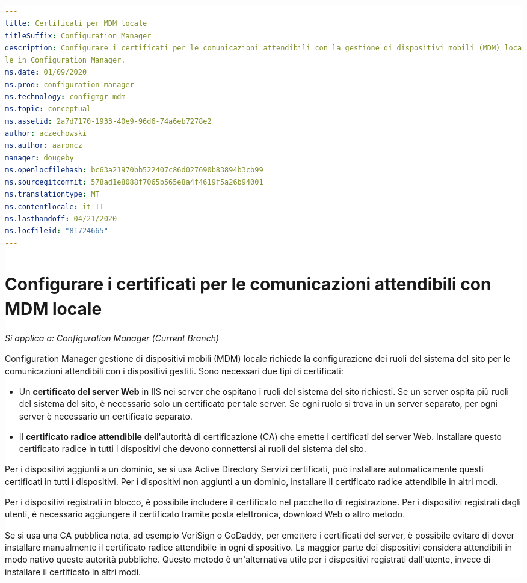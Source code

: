 ```yaml
---
title: Certificati per MDM locale
titleSuffix: Configuration Manager
description: Configurare i certificati per le comunicazioni attendibili con la gestione di dispositivi mobili (MDM) locale in Configuration Manager.
ms.date: 01/09/2020
ms.prod: configuration-manager
ms.technology: configmgr-mdm
ms.topic: conceptual
ms.assetid: 2a7d7170-1933-40e9-96d6-74a6eb7278e2
author: aczechowski
ms.author: aaroncz
manager: dougeby
ms.openlocfilehash: bc63a21970bb522407c86d027690b83894b3cb99
ms.sourcegitcommit: 578ad1e8088f7065b565e8a4f4619f5a26b94001
ms.translationtype: MT
ms.contentlocale: it-IT
ms.lasthandoff: 04/21/2020
ms.locfileid: "81724665"
---
```

# <a name="set-up-certificates-for-trusted-communications-with-on-premises-mdm"></a>Configurare i certificati per le comunicazioni attendibili con MDM locale

*Si applica a: Configuration Manager (Current Branch)*

Configuration Manager gestione di dispositivi mobili (MDM) locale richiede la configurazione dei ruoli del sistema del sito per le comunicazioni attendibili con i dispositivi gestiti. Sono necessari due tipi di certificati:

- Un **certificato del server Web** in IIS nei server che ospitano i ruoli del sistema del sito richiesti. Se un server ospita più ruoli del sistema del sito, è necessario solo un certificato per tale server. Se ogni ruolo si trova in un server separato, per ogni server è necessario un certificato separato.

- Il **certificato radice attendibile** dell'autorità di certificazione (CA) che emette i certificati del server Web. Installare questo certificato radice in tutti i dispositivi che devono connettersi ai ruoli del sistema del sito.

Per i dispositivi aggiunti a un dominio, se si usa Active Directory Servizi certificati, può installare automaticamente questi certificati in tutti i dispositivi. Per i dispositivi non aggiunti a un dominio, installare il certificato radice attendibile in altri modi.

Per i dispositivi registrati in blocco, è possibile includere il certificato nel pacchetto di registrazione. Per i dispositivi registrati dagli utenti, è necessario aggiungere il certificato tramite posta elettronica, download Web o altro metodo.

Se si usa una CA pubblica nota, ad esempio VeriSign o GoDaddy, per emettere i certificati del server, è possibile evitare di dover installare manualmente il certificato radice attendibile in ogni dispositivo. La maggior parte dei dispositivi considera attendibili in modo nativo queste autorità pubbliche. Questo metodo è un'alternativa utile per i dispositivi registrati dall'utente, invece di installare il certificato in altri modi.
